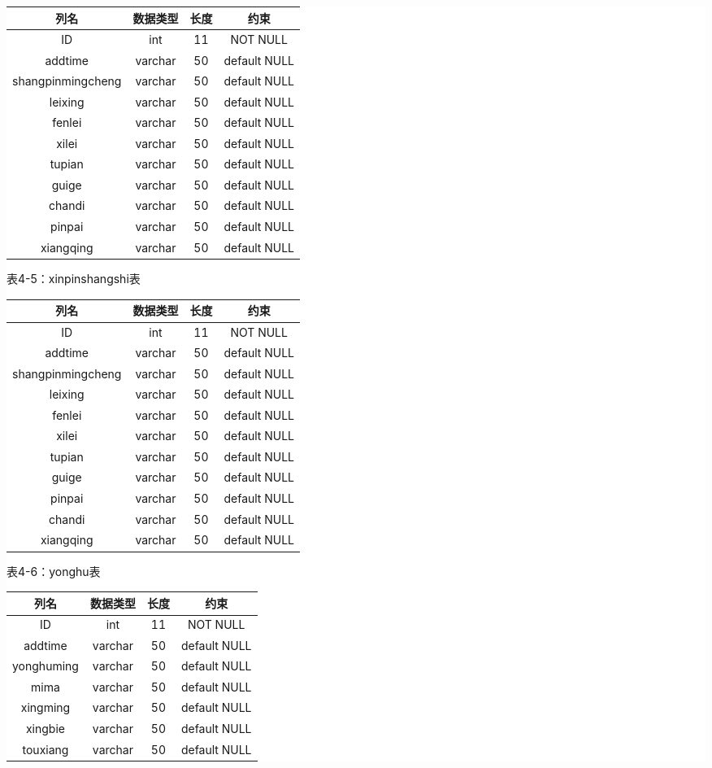 |列名|数据类型|长度|约束|
| :-: | :-: | :-: | :-: |
|ID|int|11|NOT NULL|
|addtime|varchar|50|default NULL|
|shangpinmingcheng|varchar|50|default NULL|
|leixing|varchar|50|default NULL|
|fenlei|varchar|50|default NULL|
|xilei|varchar|50|default NULL|
|tupian|varchar|50|default NULL|
|guige|varchar|50|default NULL|
|chandi|varchar|50|default NULL|
|pinpai|varchar|50|default NULL|
|xiangqing|varchar|50|default NULL|
表4-5：xinpinshangshi表

|列名|数据类型|长度|约束|
| :-: | :-: | :-: | :-: |
|ID|int|11|NOT NULL|
|addtime|varchar|50|default NULL|
|shangpinmingcheng|varchar|50|default NULL|
|leixing|varchar|50|default NULL|
|fenlei|varchar|50|default NULL|
|xilei|varchar|50|default NULL|
|tupian|varchar|50|default NULL|
|guige|varchar|50|default NULL|
|pinpai|varchar|50|default NULL|
|chandi|varchar|50|default NULL|
|xiangqing|varchar|50|default NULL|
表4-6：yonghu表

|列名|数据类型|长度|约束|
| :-: | :-: | :-: | :-: |
|ID|int|11|NOT NULL|
|addtime|varchar|50|default NULL|
|yonghuming|varchar|50|default NULL|
|mima|varchar|50|default NULL|
|xingming|varchar|50|default NULL|
|xingbie|varchar|50|default NULL|
|touxiang|varchar|50|default NULL|